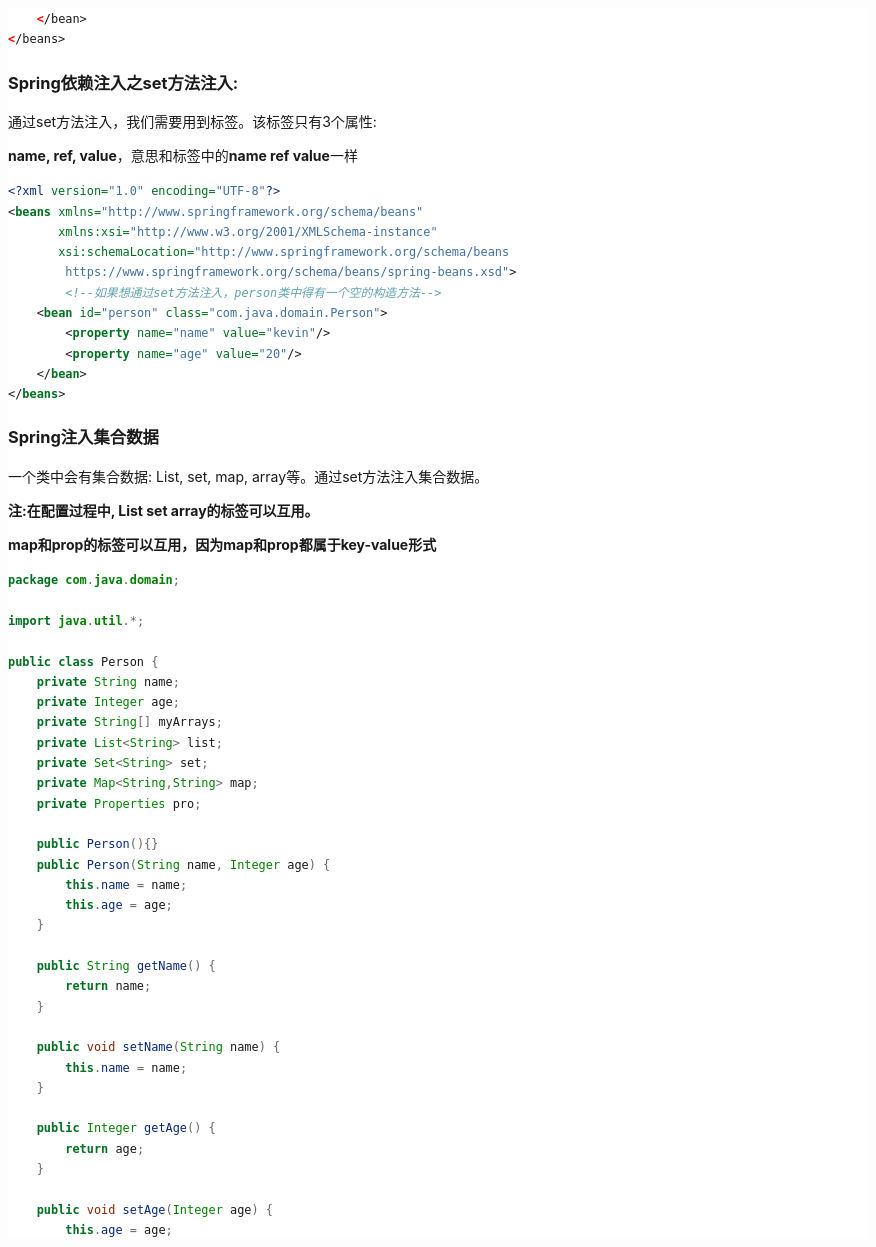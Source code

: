 ```xml
    </bean>
</beans>
```

### Spring依赖注入之set方法注入:

通过set方法注入，我们需要用到<property>标签。该标签只有3个属性:

**name, ref, value**，意思和<constrcutor-arg>标签中的**name ref value**一样

```xml
<?xml version="1.0" encoding="UTF-8"?>
<beans xmlns="http://www.springframework.org/schema/beans"
       xmlns:xsi="http://www.w3.org/2001/XMLSchema-instance"
       xsi:schemaLocation="http://www.springframework.org/schema/beans
        https://www.springframework.org/schema/beans/spring-beans.xsd">
		<!--如果想通过set方法注入，person类中得有一个空的构造方法-->
    <bean id="person" class="com.java.domain.Person">
        <property name="name" value="kevin"/>
        <property name="age" value="20"/>
    </bean>
</beans>
```

### Spring注入集合数据

一个类中会有集合数据: List, set, map, array等。通过set方法注入集合数据。

**注:在配置过程中, List set array的标签可以互用。**

​	 **map和prop的标签可以互用，因为map和prop都属于key-value形式**

```java
package com.java.domain;

import java.util.*;

public class Person {
    private String name;
    private Integer age;
    private String[] myArrays;
    private List<String> list;
    private Set<String> set;
    private Map<String,String> map;
    private Properties pro;

    public Person(){}
    public Person(String name, Integer age) {
        this.name = name;
        this.age = age;
    }

    public String getName() {
        return name;
    }

    public void setName(String name) {
        this.name = name;
    }

    public Integer getAge() {
        return age;
    }

    public void setAge(Integer age) {
        this.age = age;
```